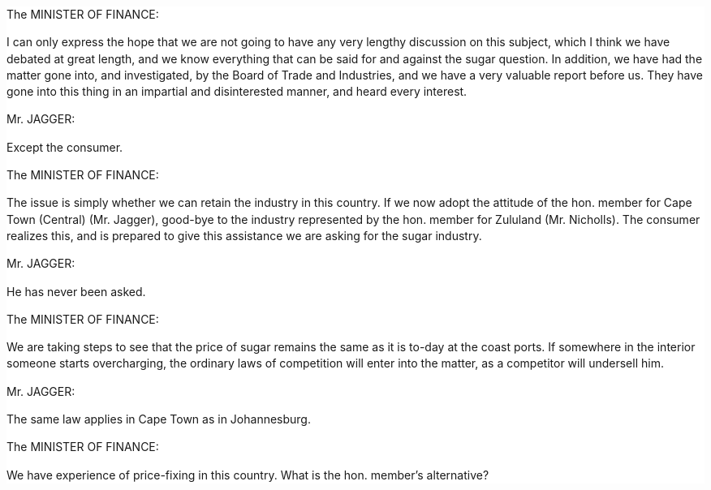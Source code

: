 <speech by="#minister_of_finance">

<from>The <person refersTo="hansard_za">MINISTER OF FINANCE</person>:</from>

<p>I can only express the hope that we are not going to have any very lengthy discussion on this subject, which I think we have debated at great length, and we know everything that can be said for and against the sugar question. In addition, we have had the matter gone into, and investigated, by the Board of Trade and Industries, and we have a very valuable report before us. They have gone into this thing in an impartial and disinterested manner, and heard every interest.</p>

</speech>

<speech by="#jagger">

<from>Mr. <person refersTo="hansard_za">JAGGER</person>:</from>

<p>Except the consumer.</p>

</speech>

<speech by="#minister_of_finance">

<from>The <person refersTo="hansard_za">MINISTER OF FINANCE</person>:</from>

<p>The issue is simply whether we can retain the industry in this country. If we now adopt the attitude of the hon. member for Cape Town (Central) (Mr. Jagger), good-bye to the industry represented by the hon. member for Zululand (Mr. Nicholls). The consumer realizes this, and is prepared to give this assistance we are asking for the sugar industry.</p>

</speech>

<speech by="#jagger">

<from>Mr. <person refersTo="hansard_za">JAGGER</person>:</from>

<p>He has never been asked.</p>

</speech>

<speech by="#minister_of_finance">

<from>The <person refersTo="hansard_za">MINISTER OF FINANCE</person>:</from>

<p>We are taking steps to see that the price of sugar remains the same as it is to-day at the coast ports. If somewhere in the interior someone starts overcharging, the ordinary laws of competition <span class="col_4593-4594" refersTo="page_1250"/>will enter into the matter, as a competitor will undersell him.</p>

</speech>

<speech by="#jagger">

<from>Mr. <person refersTo="hansard_za">JAGGER</person>:</from>

<p>The same law applies in Cape Town as in Johannesburg.</p>

</speech>

<speech by="#minister_of_finance">

<from>The <person refersTo="hansard_za">MINISTER OF FINANCE</person>:</from>

<p>We have experience of price-fixing in this country. What is the hon. member&#x2019;s alternative?</p>
